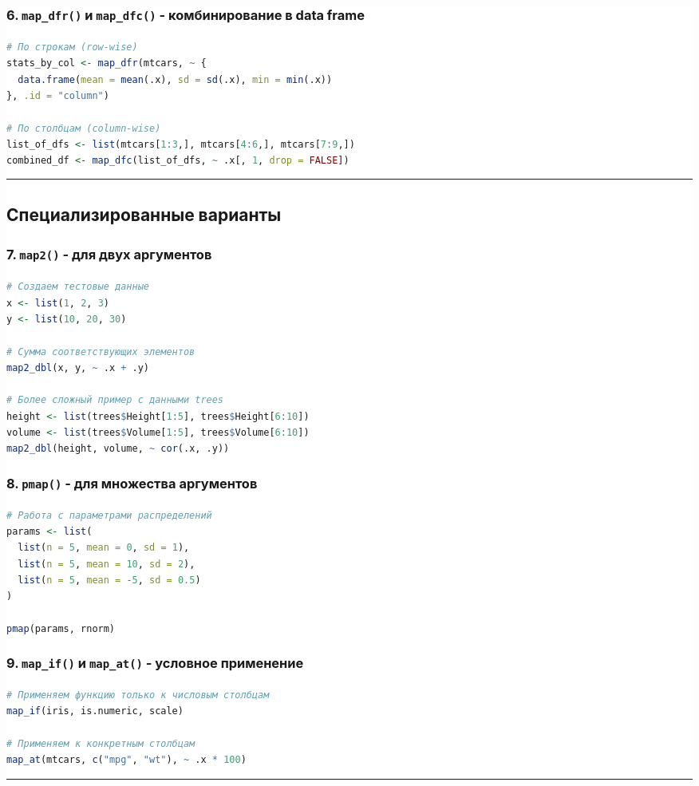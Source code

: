### **6. `map_dfr()` и `map_dfc()` - комбинирование в data frame**
```r
# По строкам (row-wise)
stats_by_col <- map_dfr(mtcars, ~ {
  data.frame(mean = mean(.x), sd = sd(.x), min = min(.x))
}, .id = "column")

# По столбцам (column-wise)
list_of_dfs <- list(mtcars[1:3,], mtcars[4:6,], mtcars[7:9,])
combined_df <- map_dfc(list_of_dfs, ~ .x[, 1, drop = FALSE])
```

---

## **Специализированные варианты**

### **7. `map2()` - для двух аргументов**
```r
# Создаем тестовые данные
x <- list(1, 2, 3)
y <- list(10, 20, 30)

# Сумма соответствующих элементов
map2_dbl(x, y, ~ .x + .y)

# Более сложный пример с данными trees
height <- list(trees$Height[1:5], trees$Height[6:10])
volume <- list(trees$Volume[1:5], trees$Volume[6:10])
map2_dbl(height, volume, ~ cor(.x, .y))
```

### **8. `pmap()` - для множества аргументов**
```r
# Работа с параметрами распределений
params <- list(
  list(n = 5, mean = 0, sd = 1),
  list(n = 5, mean = 10, sd = 2),
  list(n = 5, mean = -5, sd = 0.5)
)

pmap(params, rnorm)
```

### **9. `map_if()` и `map_at()` - условное применение**
```r
# Применяем функцию только к числовым столбцам
map_if(iris, is.numeric, scale)

# Применяем к конкретным столбцам
map_at(mtcars, c("mpg", "wt"), ~ .x * 100)
```

---